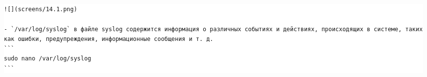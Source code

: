     ![](screens/14.1.png)

    - `/var/log/syslog` в файле syslog содержится информация о различных событиях и действиях, происходящих в системе, таких как ошибки, предупреждения, информационные сообщения и т. д.
    ```
    sudo nano /var/log/syslog
    ```
